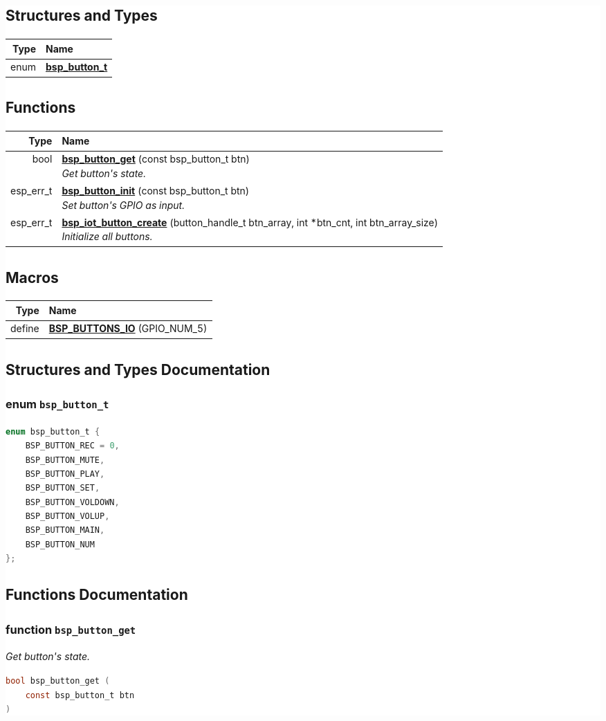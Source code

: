 ## Structures and Types

| Type | Name |
| ---: | :--- |
| enum  | [**bsp\_button\_t**](#enum-bsp_button_t)  <br> |

## Functions

| Type | Name |
| ---: | :--- |
|  bool | [**bsp\_button\_get**](#function-bsp_button_get) (const bsp\_button\_t btn) <br>_Get button's state._ |
|  esp\_err\_t | [**bsp\_button\_init**](#function-bsp_button_init) (const bsp\_button\_t btn) <br>_Set button's GPIO as input._ |
|  esp\_err\_t | [**bsp\_iot\_button\_create**](#function-bsp_iot_button_create) (button\_handle\_t btn\_array, int \*btn\_cnt, int btn\_array\_size) <br>_Initialize all buttons._ |

## Macros

| Type | Name |
| ---: | :--- |
| define  | [**BSP\_BUTTONS\_IO**](#define-bsp_buttons_io)  (GPIO\_NUM\_5)<br> |


## Structures and Types Documentation

### enum `bsp_button_t`

```c
enum bsp_button_t {
    BSP_BUTTON_REC = 0,
    BSP_BUTTON_MUTE,
    BSP_BUTTON_PLAY,
    BSP_BUTTON_SET,
    BSP_BUTTON_VOLDOWN,
    BSP_BUTTON_VOLUP,
    BSP_BUTTON_MAIN,
    BSP_BUTTON_NUM
};
```


## Functions Documentation

### function `bsp_button_get`

_Get button's state._
```c
bool bsp_button_get (
    const bsp_button_t btn
) 
```
